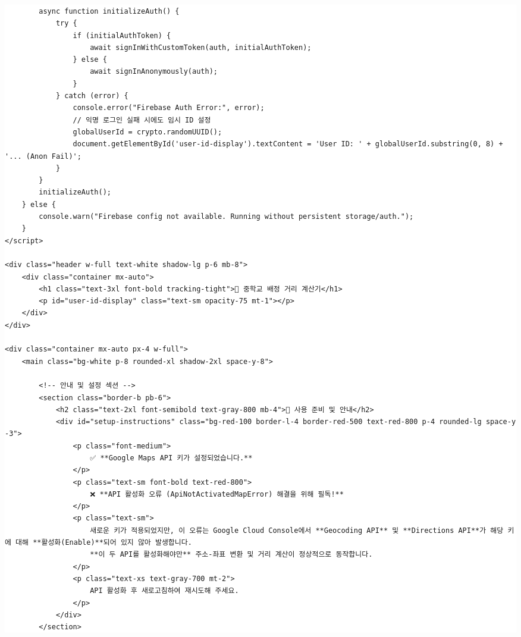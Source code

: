             async function initializeAuth() {
                try {
                    if (initialAuthToken) {
                        await signInWithCustomToken(auth, initialAuthToken);
                    } else {
                        await signInAnonymously(auth);
                    }
                } catch (error) {
                    console.error("Firebase Auth Error:", error);
                    // 익명 로그인 실패 시에도 임시 ID 설정
                    globalUserId = crypto.randomUUID();
                    document.getElementById('user-id-display').textContent = 'User ID: ' + globalUserId.substring(0, 8) + '... (Anon Fail)';
                }
            }
            initializeAuth();
        } else {
            console.warn("Firebase config not available. Running without persistent storage/auth.");
        }
    </script>
    
    <div class="header w-full text-white shadow-lg p-6 mb-8">
        <div class="container mx-auto">
            <h1 class="text-3xl font-bold tracking-tight">🏫 중학교 배정 거리 계산기</h1>
            <p id="user-id-display" class="text-sm opacity-75 mt-1"></p>
        </div>
    </div>

    <div class="container mx-auto px-4 w-full">
        <main class="bg-white p-8 rounded-xl shadow-2xl space-y-8">
            
            <!-- 안내 및 설정 섹션 -->
            <section class="border-b pb-6">
                <h2 class="text-2xl font-semibold text-gray-800 mb-4">📍 사용 준비 및 안내</h2>
                <div id="setup-instructions" class="bg-red-100 border-l-4 border-red-500 text-red-800 p-4 rounded-lg space-y-3">
                    <p class="font-medium">
                        ✅ **Google Maps API 키가 설정되었습니다.**
                    </p>
                    <p class="text-sm font-bold text-red-800">
                        ❌ **API 활성화 오류 (ApiNotActivatedMapError) 해결을 위해 필독!**
                    </p>
                    <p class="text-sm">
                        새로운 키가 적용되었지만, 이 오류는 Google Cloud Console에서 **Geocoding API** 및 **Directions API**가 해당 키에 대해 **활성화(Enable)**되어 있지 않아 발생합니다. 
                        **이 두 API를 활성화해야만** 주소-좌표 변환 및 거리 계산이 정상적으로 동작합니다.
                    </p>
                    <p class="text-xs text-gray-700 mt-2">
                        API 활성화 후 새로고침하여 재시도해 주세요.
                    </p>
                </div>
            </section>
